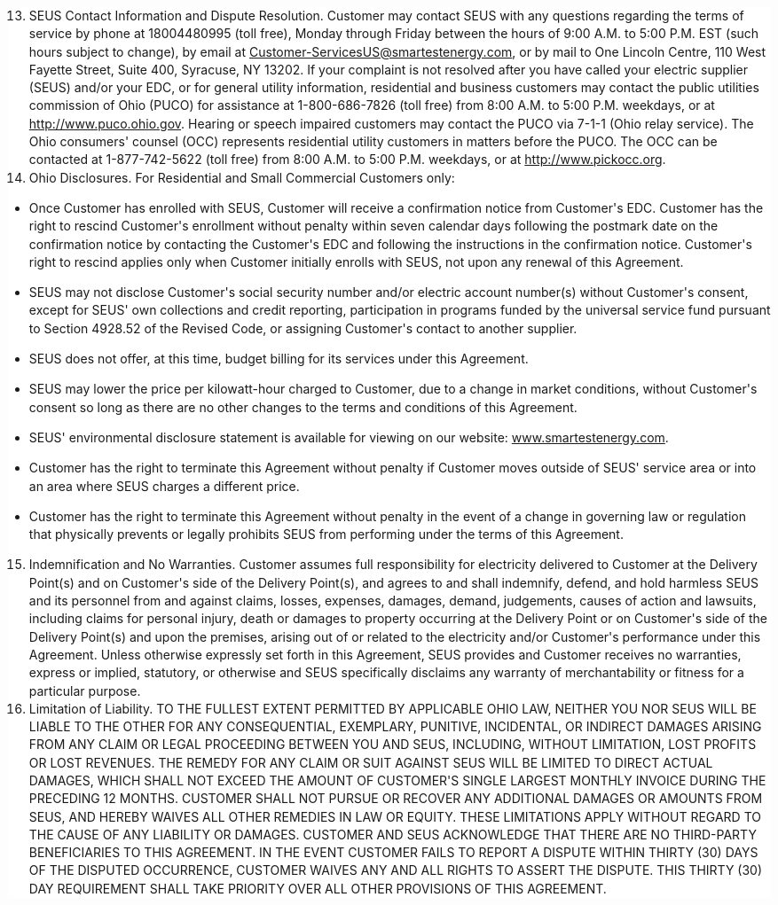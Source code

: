 13. SEUS Contact Information and Dispute Resolution. Customer may contact SEUS with any questions regarding the terms of service by phone at 18004480995 (toll free), Monday through Friday between the hours of 9:00 A.M. to 5:00 P.M. EST (such hours subject to change), by email at Customer-ServicesUS@smartestenergy.com, or by mail to One Lincoln Centre, 110 West Fayette Street, Suite 400, Syracuse, NY 13202. If your complaint is not resolved after you have called your electric supplier (SEUS) and/or your EDC, or for general utility information, residential and business customers may contact the public utilities commission of Ohio (PUCO) for assistance at 1-800-686-7826 (toll free) from 8:00 A.M. to 5:00 P.M. weekdays, or at http://www.puco.ohio.gov. Hearing or speech impaired customers may contact the PUCO via 7-1-1 (Ohio relay service). The Ohio consumers' counsel (OCC) represents residential utility customers in matters before the PUCO. The OCC can be contacted at 1-877-742-5622 (toll free) from 8:00 A.M. to 5:00 P.M. weekdays, or at http://www.pickocc.org.
14. Ohio Disclosures. For Residential and Small Commercial Customers only:

- Once Customer has enrolled with SEUS, Customer will receive a confirmation notice from Customer's EDC. Customer has the right to rescind Customer's enrollment without penalty within seven calendar days following the postmark date on the confirmation notice by contacting the Customer's EDC and following the instructions in the confirmation notice. Customer's right to rescind applies only when Customer initially enrolls with SEUS, not upon any renewal of this Agreement.
- SEUS may not disclose Customer's social security number and/or electric account number(s) without Customer's consent, except for SEUS' own collections and credit reporting, participation in programs funded by the universal service fund pursuant to Section 4928.52 of the Revised Code, or assigning Customer's contact to another supplier.
- SEUS does not offer, at this time, budget billing for its services under this Agreement.
- SEUS may lower the price per kilowatt-hour charged to Customer, due to a change in market conditions, without Customer's consent so long as there are no other changes to the terms and conditions of this Agreement.
- SEUS' environmental disclosure statement is available for viewing on our website: www.smartestenergy.com.
- Customer has the right to terminate this Agreement without penalty if Customer moves outside of SEUS' service area or into an area where SEUS charges a different price.

- Customer has the right to terminate this Agreement without penalty in the event of a change in governing law or regulation that physically prevents or legally prohibits SEUS from performing under the terms of this Agreement.

15. Indemnification and No Warranties. Customer assumes full responsibility for electricity delivered to Customer at the Delivery Point(s) and on Customer's side of the Delivery Point(s), and agrees to and shall indemnify, defend, and hold harmless SEUS and its personnel from and against claims, losses, expenses, damages, demand, judgements, causes of action and lawsuits, including claims for personal injury, death or damages to property occurring at the Delivery Point or on Customer's side of the Delivery Point(s) and upon the premises, arising out of or related to the electricity and/or Customer's performance under this Agreement. Unless otherwise expressly set forth in this Agreement, SEUS provides and Customer receives no warranties, express or implied, statutory, or otherwise and SEUS specifically disclaims any warranty of merchantability or fitness for a particular purpose.
16. Limitation of Liability. TO THE FULLEST EXTENT PERMITTED BY APPLICABLE OHIO LAW, NEITHER YOU NOR SEUS WILL BE LIABLE TO THE OTHER FOR ANY CONSEQUENTIAL, EXEMPLARY, PUNITIVE, INCIDENTAL, OR INDIRECT DAMAGES ARISING FROM ANY CLAIM OR LEGAL PROCEEDING BETWEEN YOU AND SEUS, INCLUDING, WITHOUT LIMITATION, LOST PROFITS OR LOST REVENUES. THE REMEDY FOR ANY CLAIM OR SUIT AGAINST SEUS WILL BE LIMITED TO DIRECT ACTUAL DAMAGES, WHICH SHALL NOT EXCEED THE AMOUNT OF CUSTOMER'S SINGLE LARGEST MONTHLY INVOICE DURING THE PRECEDING 12 MONTHS. CUSTOMER SHALL NOT PURSUE OR RECOVER ANY ADDITIONAL DAMAGES OR AMOUNTS FROM SEUS, AND HEREBY WAIVES ALL OTHER REMEDIES IN LAW OR EQUITY. THESE LIMITATIONS APPLY WITHOUT REGARD TO THE CAUSE OF ANY LIABILITY OR DAMAGES. CUSTOMER AND SEUS ACKNOWLEDGE THAT THERE ARE NO THIRD-PARTY BENEFICIARIES TO THIS AGREEMENT. IN THE EVENT CUSTOMER FAILS TO REPORT A DISPUTE WITHIN THIRTY (30) DAYS OF THE DISPUTED OCCURRENCE, CUSTOMER WAIVES ANY AND ALL RIGHTS TO ASSERT THE DISPUTE. THIS THIRTY (30) DAY REQUIREMENT SHALL TAKE PRIORITY OVER ALL OTHER PROVISIONS OF THIS AGREEMENT.